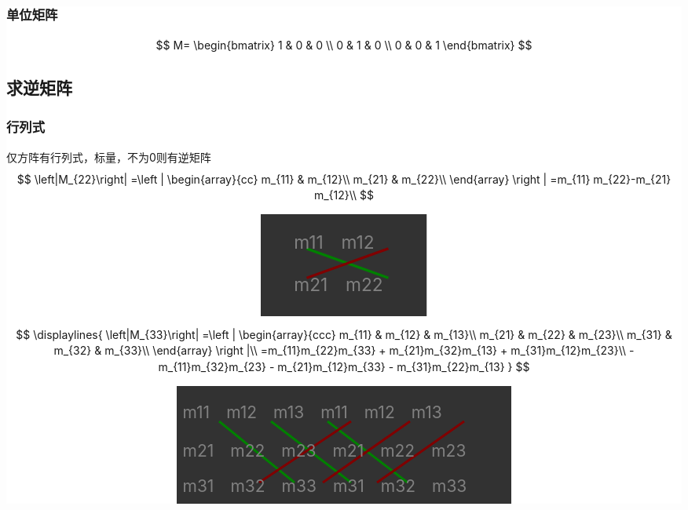 

### 单位矩阵

$$
M=
\begin{bmatrix}
1 & 0 & 0 \\
0 & 1 & 0 \\
0 & 0 & 1
\end{bmatrix}
$$



## 求逆矩阵

### 行列式

仅方阵有行列式，标量，不为0则有逆矩阵
$$
\left|M_{22}\right| =\left | \begin{array}{cc}  
m_{11} & m_{12}\\  
m_{21} & m_{22}\\   
\end{array} \right |
=m_{11} m_{22}-m_{21} m_{12}\\
$$

<div style="display: flex; justify-content: center; align-items: center; ">
<svg viewBox="0 0 130 80" height="130">
<rect width="100%" height="100%" fill="rgb(50,50,50)" />
<line x1="36" y1="27" x2="100" y2="50" style="stroke: green; stroke-width: 2;" />
<line x1="100" y1="27" x2="36" y2="50" style="stroke: Maroon; stroke-width: 2;" />
<text x="26" y="27" style="fill: grey;">m11　m12</text>
<text x="26" y="60" style="fill: grey;">m21　m22</text>
</svg></div>


$$
\displaylines{
\left|M_{33}\right| =\left | \begin{array}{ccc}  
m_{11} & m_{12} & m_{13}\\  
m_{21} & m_{22} & m_{23}\\  
m_{31} & m_{32} & m_{33}\\  
\end{array} \right |\\
=m_{11}m_{22}m_{33} + m_{21}m_{32}m_{13} + m_{31}m_{12}m_{23}\\
-m_{11}m_{32}m_{23} - m_{21}m_{12}m_{33} - m_{31}m_{22}m_{13}
}
$$

<div style="display: flex; justify-content: center; align-items: center; ">
<svg viewBox="0 0 284 100" height="150">
<rect width="100%" height="100%" fill="rgb(50,50,50)" />
<line x1="36" y1="30" x2="100" y2="82" style="stroke: green; stroke-width: 2;" />
<line x1="80" y1="30" x2="148" y2="82" style="stroke: green; stroke-width: 2;" />
<line x1="128" y1="30" x2="196" y2="82" style="stroke: green; stroke-width: 2;" />
<line x1="148" y1="30" x2="70" y2="82" style="stroke: Maroon; stroke-width: 2;" />
<line x1="198" y1="30" x2="124" y2="82" style="stroke: Maroon; stroke-width: 2;" />
<line x1="244" y1="30" x2="170" y2="82" style="stroke: Maroon; stroke-width: 2;" />
<text x="5" y="27" style="fill: grey;">m11　m12　m13　m11　m12　m13</text>
<text x="5" y="60" style="fill: grey;">m21　m22　m23　m21　m22　m23</text>
<text x="5" y="90" style="fill: grey;">m31　m32　m33　m31　m32　m33</text>
</svg></div>
